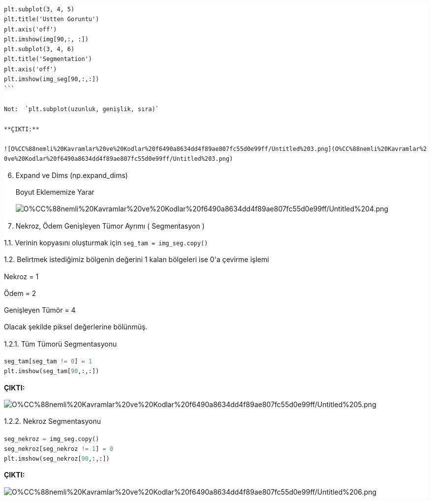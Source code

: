     plt.subplot(3, 4, 5)
    plt.title('Ustten Goruntu')
    plt.axis('off')
    plt.imshow(img[90,:, :])
    plt.subplot(3, 4, 6)
    plt.title('Segmentation')
    plt.axis('off')
    plt.imshow(img_seg[90,:,:])
    ```
    
    Not:  `plt.subplot(uzunluk, genişlik, sıra)`
    
    **ÇIKTI:**
    
    ![O%CC%88nemli%20Kavramlar%20ve%20Kodlar%20f6490a8634dd4f89ae807fc55d0e99ff/Untitled%203.png](O%CC%88nemli%20Kavramlar%20ve%20Kodlar%20f6490a8634dd4f89ae807fc55d0e99ff/Untitled%203.png)
    
6. Expand ve Dims (np.expand_dims)
    
    Boyut Eklememize Yarar
    
    ![O%CC%88nemli%20Kavramlar%20ve%20Kodlar%20f6490a8634dd4f89ae807fc55d0e99ff/Untitled%204.png](O%CC%88nemli%20Kavramlar%20ve%20Kodlar%20f6490a8634dd4f89ae807fc55d0e99ff/Untitled%204.png)
    

7. Nekroz, Ödem Genişleyen Tümor Ayrımı ( Segmentasyon )

1.1. Verinin kopyasını oluşturmak için `seg_tam = img_seg.copy()` 

1.2. Belirtmek istediğimiz bölgenin değerini 1 kalan bölgeleri ise 0'a çevirme işlemi

Nekroz = 1

Ödem = 2

Genişleyen Tümör = 4

Olacak şekilde piksel değerlerine bölünmüş.

1.2.1. Tüm Tümorü Segmentasyonu

```python
seg_tam[seg_tam != 0] = 1
plt.imshow(seg_tam[90,:,:])
```

**ÇIKTI:**

![O%CC%88nemli%20Kavramlar%20ve%20Kodlar%20f6490a8634dd4f89ae807fc55d0e99ff/Untitled%205.png](O%CC%88nemli%20Kavramlar%20ve%20Kodlar%20f6490a8634dd4f89ae807fc55d0e99ff/Untitled%205.png)

1.2.2. Nekroz Segmentasyonu

```python
seg_nekroz = img_seg.copy()
seg_nekroz[seg_nekroz != 1] = 0
plt.imshow(seg_nekroz[90,:,:])
```

**ÇIKTI:**

![O%CC%88nemli%20Kavramlar%20ve%20Kodlar%20f6490a8634dd4f89ae807fc55d0e99ff/Untitled%206.png](O%CC%88nemli%20Kavramlar%20ve%20Kodlar%20f6490a8634dd4f89ae807fc55d0e99ff/Untitled%206.png)
